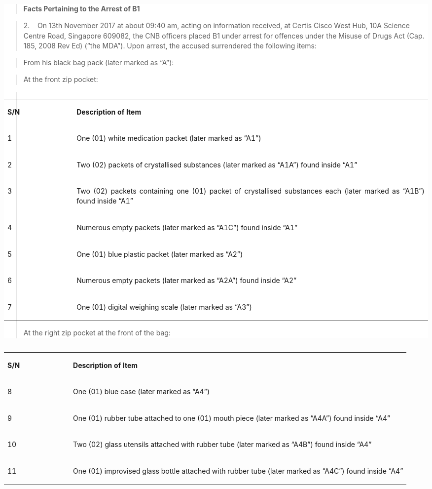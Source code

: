 > **Facts Pertaining to the Arrest of B1**

> 2.    On 13th November 2017 at about 09:40 am, acting on information received, at Certis Cisco West Hub, 10A Science Centre Road, Singapore 609082, the CNB officers placed B1 under arrest for offences under the Misuse of Drugs Act (Cap. 185, 2008 Rev Ed) (“the MDA”). Upon arrest, the accused surrendered the following items:

> From his black bag pack (later marked as “A”):

> At the front zip pocket:

<table align="left" cellpadding="0" cellspacing="0" class="Judg-2-tblr" frame="all" pgwide="1"><colgroup><col width="16.3%"> <col width="83.7%"> </colgroup><tbody><tr><td align="left" class="br" rowspan="1" valign="top"><p align="justify" class="Table-Para-1"><b>S/N</b></p></td><td align="left" class="b" rowspan="1" valign="top"><p align="justify" class="Table-Para-1"><b>Description of Item</b></p></td></tr><tr><td align="left" class="br" rowspan="1" valign="top"><p align="justify" class="Table-Para-1">1</p></td><td align="left" class="b" rowspan="1" valign="top"><p align="justify" class="Table-Para-1">One (01) white medication packet (later marked as “A1”)</p></td></tr><tr><td align="left" class="br" rowspan="1" valign="top"><p align="justify" class="Table-Para-1">2</p></td><td align="left" class="b" rowspan="1" valign="top"><p align="justify" class="Table-Para-1">Two (02) packets of crystallised substances (later marked as “A1A”) found inside “A1”</p></td></tr><tr><td align="left" class="br" rowspan="1" valign="top"><p align="justify" class="Table-Para-1">3</p></td><td align="left" class="b" rowspan="1" valign="top"><p align="justify" class="Table-Para-1">Two (02) packets containing one (01) packet of crystallised substances each (later marked as “A1B”) found inside “A1”</p></td></tr><tr><td align="left" class="br" rowspan="1" valign="top"><p align="justify" class="Table-Para-1">4</p></td><td align="left" class="b" rowspan="1" valign="top"><p align="justify" class="Table-Para-1">Numerous empty packets (later marked as “A1C”) found inside “A1”</p></td></tr><tr><td align="left" class="br" rowspan="1" valign="top"><p align="justify" class="Table-Para-1">5</p></td><td align="left" class="b" rowspan="1" valign="top"><p align="justify" class="Table-Para-1">One (01) blue plastic packet (later marked as “A2”)</p></td></tr><tr><td align="left" class="br" rowspan="1" valign="top"><p align="justify" class="Table-Para-1">6</p></td><td align="left" class="b" rowspan="1" valign="top"><p align="justify" class="Table-Para-1">Numerous empty packets (later marked as “A2A”) found inside “A2”</p></td></tr><tr><td align="left" class="r" rowspan="1" valign="top"><p align="justify" class="Table-Para-1">7</p></td><td align="left" class="" rowspan="1" valign="top"><p align="justify" class="Table-Para-1">One (01) digital weighing scale (later marked as “A3”)</p></td></tr></tbody></table>

  
  

> At the right zip pocket at the front of the bag:

<table align="left" cellpadding="0" cellspacing="0" class="Judg-2-tblr" frame="all" pgwide="1"><colgroup><col width="16.3%"> <col width="83.7%"> </colgroup><tbody><tr><td align="left" class="br" rowspan="1" valign="top"><p align="justify" class="Table-Para-1"><b>S/N</b></p></td><td align="left" class="b" rowspan="1" valign="top"><p align="justify" class="Table-Para-1"><b>Description of Item</b></p></td></tr><tr><td align="left" class="br" rowspan="1" valign="top"><p align="justify" class="Table-Para-1">8</p></td><td align="left" class="b" rowspan="1" valign="top"><p align="justify" class="Table-Para-1">One (01) blue case (later marked as “A4”)</p></td></tr><tr><td align="left" class="br" rowspan="1" valign="top"><p align="justify" class="Table-Para-1">9</p></td><td align="left" class="b" rowspan="1" valign="top"><p align="justify" class="Table-Para-1">One (01) rubber tube attached to one (01) mouth piece (later marked as “A4A”) found inside “A4”</p></td></tr><tr><td align="left" class="br" rowspan="1" valign="top"><p align="justify" class="Table-Para-1">10</p></td><td align="left" class="b" rowspan="1" valign="top"><p align="justify" class="Table-Para-1">Two (02) glass utensils attached with rubber tube (later marked as “A4B”) found inside “A4”</p></td></tr><tr><td align="left" class="r" rowspan="1" valign="top"><p align="justify" class="Table-Para-1">11</p></td><td align="left" class="" rowspan="1" valign="top"><p align="justify" class="Table-Para-1">One (01) improvised glass bottle attached with rubber tube (later marked as “A4C”) found inside “A4”</p></td></tr></tbody></table>
